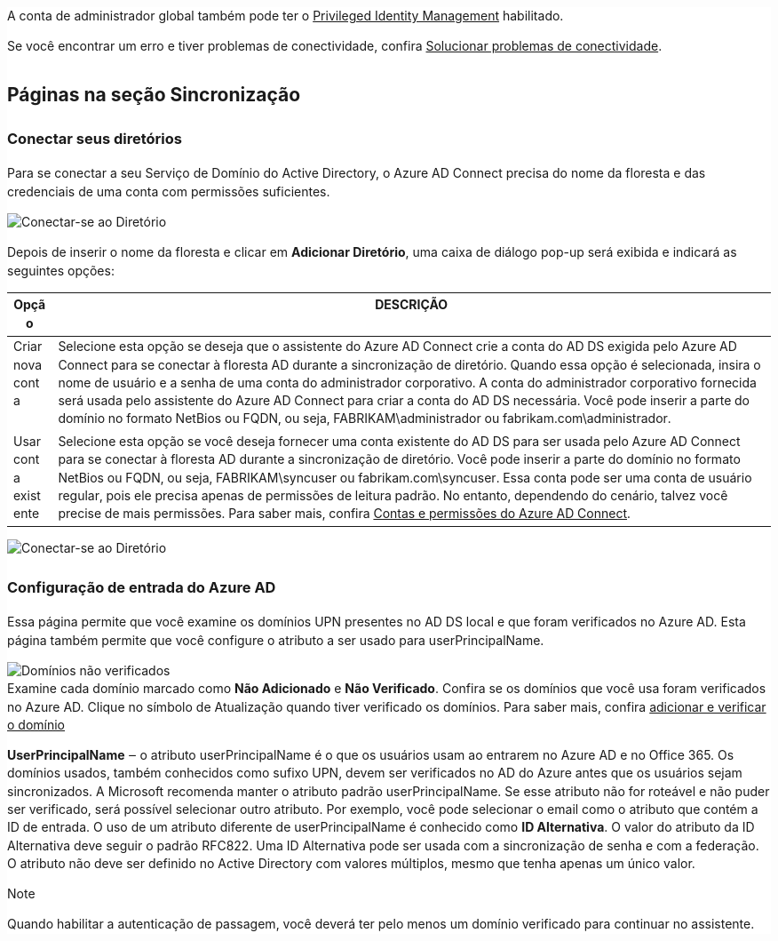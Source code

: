 A conta de administrador global também pode ter o [Privileged Identity Management](../privileged-identity-management/pim-getting-started.md) habilitado.

Se você encontrar um erro e tiver problemas de conectividade, confira [Solucionar problemas de conectividade](active-directory-aadconnect-troubleshoot-connectivity.md).

## <a name="pages-under-the-sync-section"></a>Páginas na seção Sincronização

### <a name="connect-your-directories"></a>Conectar seus diretórios
Para se conectar a seu Serviço de Domínio do Active Directory, o Azure AD Connect precisa do nome da floresta e das credenciais de uma conta com permissões suficientes.

![Conectar-se ao Diretório](./media/active-directory-aadconnect-get-started-custom/connectdir01.png)

Depois de inserir o nome da floresta e clicar em **Adicionar Diretório**, uma caixa de diálogo pop-up será exibida e indicará as seguintes opções:

| Opção | DESCRIÇÃO |
| --- | --- |
| Criar nova conta | Selecione esta opção se deseja que o assistente do Azure AD Connect crie a conta do AD DS exigida pelo Azure AD Connect para se conectar à floresta AD durante a sincronização de diretório. Quando essa opção é selecionada, insira o nome de usuário e a senha de uma conta do administrador corporativo. A conta do administrador corporativo fornecida será usada pelo assistente do Azure AD Connect para criar a conta do AD DS necessária. Você pode inserir a parte do domínio no formato NetBios ou FQDN, ou seja, FABRIKAM\administrador ou fabrikam.com\administrador. |
| Usar conta existente | Selecione esta opção se você deseja fornecer uma conta existente do AD DS para ser usada pelo Azure AD Connect para se conectar à floresta AD durante a sincronização de diretório. Você pode inserir a parte do domínio no formato NetBios ou FQDN, ou seja, FABRIKAM\syncuser ou fabrikam.com\syncuser. Essa conta pode ser uma conta de usuário regular, pois ele precisa apenas de permissões de leitura padrão. No entanto, dependendo do cenário, talvez você precise de mais permissões. Para saber mais, confira [Contas e permissões do Azure AD Connect](active-directory-aadconnect-accounts-permissions.md##create-the-ad-ds-connector-account). |

![Conectar-se ao Diretório](./media/active-directory-aadconnect-get-started-custom/connectdir02.png)

### <a name="azure-ad-sign-in-configuration"></a>Configuração de entrada do Azure AD
Essa página permite que você examine os domínios UPN presentes no AD DS local e que foram verificados no Azure AD. Esta página também permite que você configure o atributo a ser usado para userPrincipalName.

![Domínios não verificados](./media/active-directory-aadconnect-get-started-custom/aadsigninconfig2.png)  
Examine cada domínio marcado como **Não Adicionado** e **Não Verificado**. Confira se os domínios que você usa foram verificados no Azure AD. Clique no símbolo de Atualização quando tiver verificado os domínios. Para saber mais, confira [adicionar e verificar o domínio](../active-directory-domains-add-azure-portal.md)

**UserPrincipalName** ‒ o atributo userPrincipalName é o que os usuários usam ao entrarem no Azure AD e no Office 365. Os domínios usados, também conhecidos como sufixo UPN, devem ser verificados no AD do Azure antes que os usuários sejam sincronizados. A Microsoft recomenda manter o atributo padrão userPrincipalName. Se esse atributo não for roteável e não puder ser verificado, será possível selecionar outro atributo. Por exemplo, você pode selecionar o email como o atributo que contém a ID de entrada. O uso de um atributo diferente de userPrincipalName é conhecido como **ID Alternativa**. O valor do atributo da ID Alternativa deve seguir o padrão RFC822. Uma ID Alternativa pode ser usada com a sincronização de senha e com a federação. O atributo não deve ser definido no Active Directory com valores múltiplos, mesmo que tenha apenas um único valor.

>[!NOTE]
> Quando habilitar a autenticação de passagem, você deverá ter pelo menos um domínio verificado para continuar no assistente.
